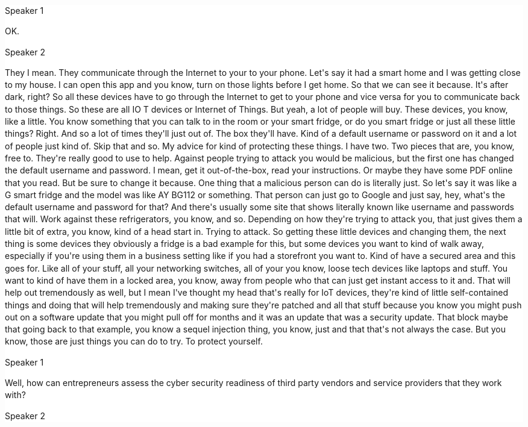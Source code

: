 Speaker 1

OK.

Speaker 2

They I mean. They communicate through the Internet to your to your phone. Let's say it had a smart home and I was getting close to my house. I can open this app and you know, turn on those lights before I get home. So that we can see it because. It's after dark, right? So all these devices have to go through the Internet to get to your phone and vice versa for you to communicate back to those things. So these are all IO T devices or Internet of Things. But yeah, a lot of people will buy. These devices, you know, like a little. You know something that you can talk to in the room or your smart fridge, or do you smart fridge or just all these little things? Right. And so a lot of times they'll just out of. The box they'll have. Kind of a default username or password on it and a lot of people just kind of. Skip that and so. My advice for kind of protecting these things. I have two. Two pieces that are, you know, free to. They're really good to use to help. Against people trying to attack you would be malicious, but the first one has changed the default username and password. I mean, get it out-of-the-box, read your instructions. Or maybe they have some PDF online that you read. But be sure to change it because. One thing that a malicious person can do is literally just. So let's say it was like a G smart fridge and the model was like AY BG112 or something. That person can just go to Google and just say, hey, what's the default username and password for that? And there's usually some site that shows literally known like username and passwords that will. Work against these refrigerators, you know, and so. Depending on how they're trying to attack you, that just gives them a little bit of extra, you know, kind of a head start in. Trying to attack. So getting these little devices and changing them, the next thing is some devices they obviously a fridge is a bad example for this, but some devices you want to kind of walk away, especially if you're using them in a business setting like if you had a storefront you want to. Kind of have a secured area and this goes for. Like all of your stuff, all your networking switches, all of your you know, loose tech devices like laptops and stuff. You want to kind of have them in a locked area, you know, away from people who that can just get instant access to it and. That will help out tremendously as well, but I mean I've thought my head that's really for IoT devices, they're kind of little self-contained things and doing that will help tremendously and making sure they're patched and all that stuff because you know you might push out on a software update that you might pull off for months and it was an update that was a security update. That block maybe that going back to that example, you know a sequel injection thing, you know, just and that that's not always the case. But you know, those are just things you can do to try. To protect yourself.

Speaker 1

Well, how can entrepreneurs assess the cyber security readiness of third party vendors and service providers that they work with?

Speaker 2
